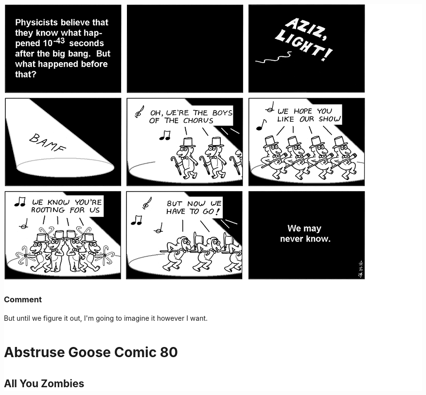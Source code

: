 ![image](genesis_0_0.png)
### Comment
But until we figure it out, I'm going to imagine it however I want.
# Abstruse Goose Comic 80
## All You Zombies

